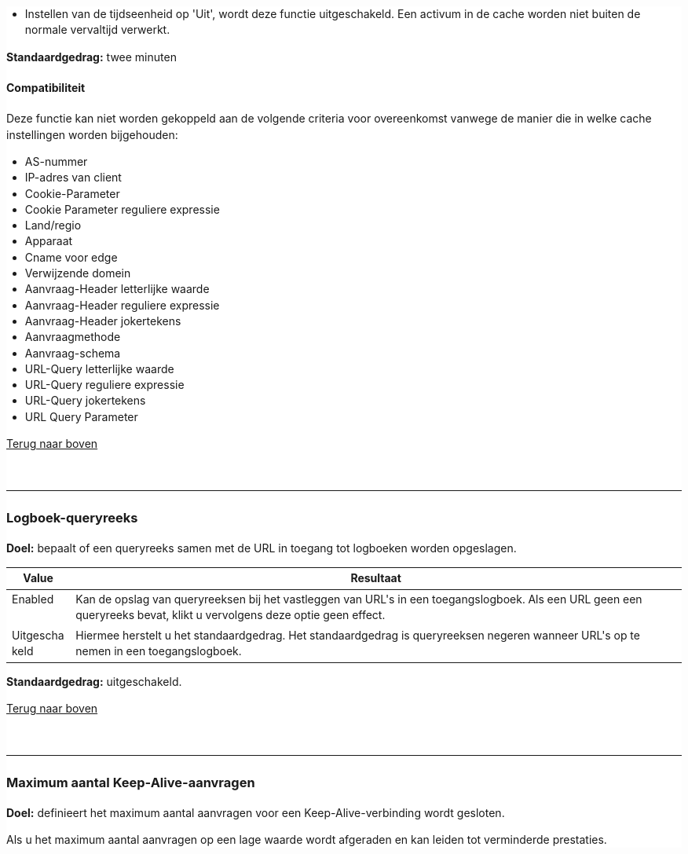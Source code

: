 - Instellen van de tijdseenheid op 'Uit', wordt deze functie uitgeschakeld. Een activum in de cache worden niet buiten de normale vervaltijd verwerkt.

**Standaardgedrag:** twee minuten

#### <a name="compatibility"></a>Compatibiliteit
Deze functie kan niet worden gekoppeld aan de volgende criteria voor overeenkomst vanwege de manier die in welke cache instellingen worden bijgehouden: 
- AS-nummer
- IP-adres van client
- Cookie-Parameter
- Cookie Parameter reguliere expressie
- Land/regio
- Apparaat
- Cname voor edge
- Verwijzende domein
- Aanvraag-Header letterlijke waarde
- Aanvraag-Header reguliere expressie
- Aanvraag-Header jokertekens
- Aanvraagmethode
- Aanvraag-schema
- URL-Query letterlijke waarde
- URL-Query reguliere expressie
- URL-Query jokertekens
- URL Query Parameter

[Terug naar boven](#azure-cdn-rules-engine-features)

</br>

---
### <a name="log-query-string"></a>Logboek-queryreeks
**Doel:** bepaalt of een queryreeks samen met de URL in toegang tot logboeken worden opgeslagen.

Value|Resultaat
-|-
Enabled|Kan de opslag van queryreeksen bij het vastleggen van URL's in een toegangslogboek. Als een URL geen een queryreeks bevat, klikt u vervolgens deze optie geen effect.
Uitgeschakeld|Hiermee herstelt u het standaardgedrag. Het standaardgedrag is queryreeksen negeren wanneer URL's op te nemen in een toegangslogboek.

**Standaardgedrag:** uitgeschakeld.

[Terug naar boven](#azure-cdn-rules-engine-features)

</br>

---
### <a name="maximum-keep-alive-requests"></a>Maximum aantal Keep-Alive-aanvragen
**Doel:** definieert het maximum aantal aanvragen voor een Keep-Alive-verbinding wordt gesloten.

Als u het maximum aantal aanvragen op een lage waarde wordt afgeraden en kan leiden tot verminderde prestaties.

